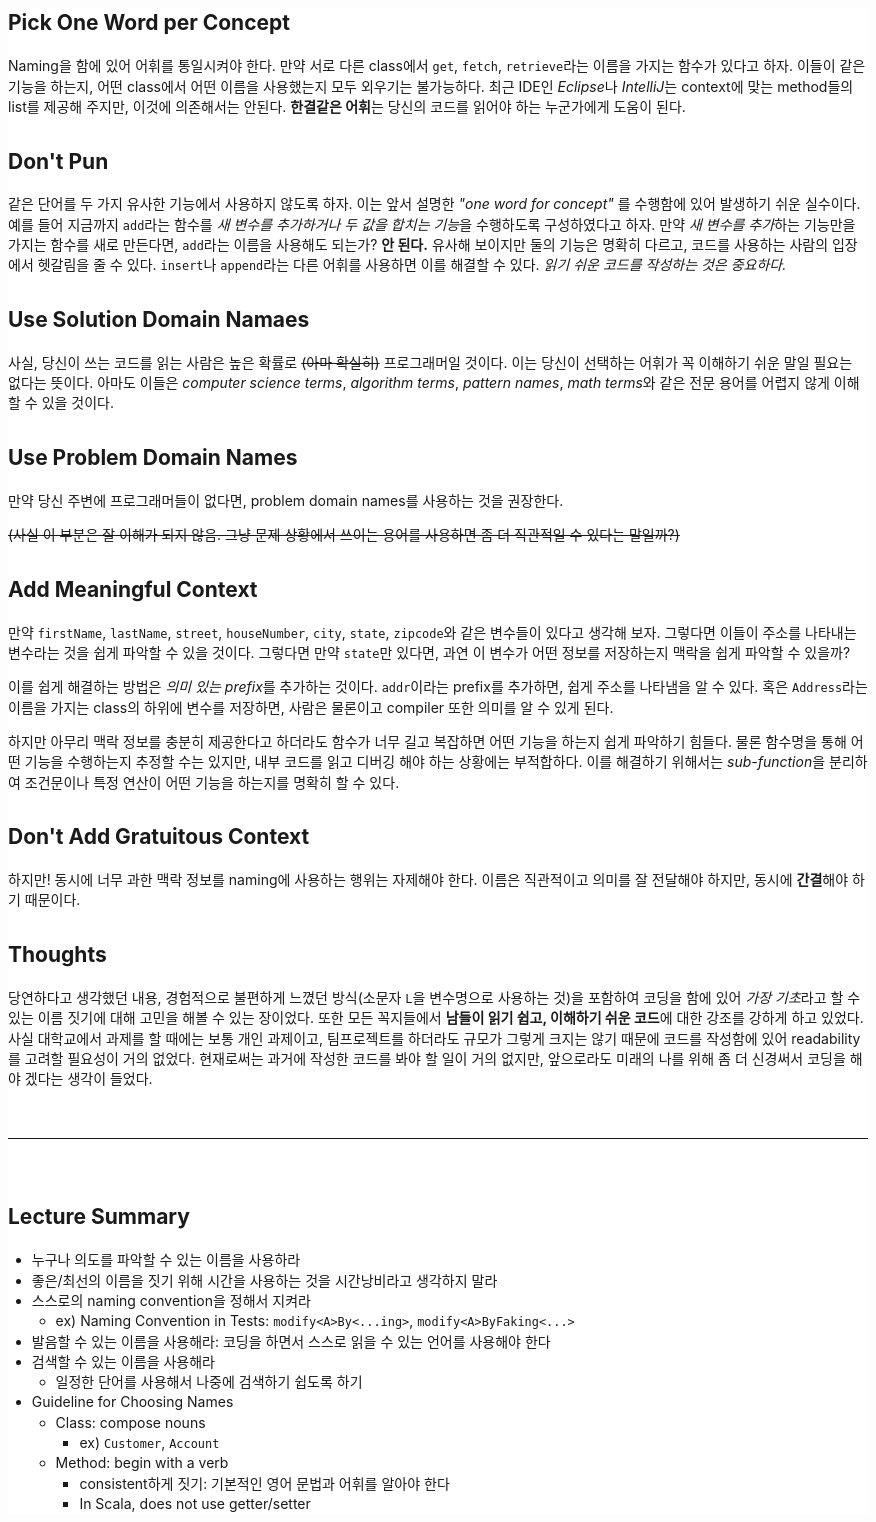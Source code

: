 ## Pick One Word per Concept
Naming을 함에 있어 어휘를 통일시켜야 한다. 만약 서로 다른 class에서 `get`, `fetch`, `retrieve`라는 이름을 가지는 함수가 있다고 하자. 이들이 같은 기능을 하는지, 어떤 class에서 어떤 이름을 사용했는지 모두 외우기는 불가능하다. 최근 IDE인 *Eclipse*나 *IntelliJ*는 context에 맞는 method들의 list를 제공해 주지만, 이것에 의존해서는 안된다. **한결같은 어휘**는 당신의 코드를 읽어야 하는 누군가에게 도움이 된다.

## Don't Pun
같은 단어를 두 가지 유사한 기능에서 사용하지 않도록 하자. 이는 앞서 설명한 *"one word for concept"* 를 수행함에 있어 발생하기 쉬운 실수이다. 예를 들어 지금까지 `add`라는 함수를 *새 변수를 추가하거나 두 값을 합치는 기능*을 수행하도록 구성하였다고 하자. 만약 *새 변수를 추가*하는 기능만을 가지는 함수를 새로 만든다면, `add`라는 이름을 사용해도 되는가? **안 된다.** 유사해 보이지만 둘의 기능은 명확히 다르고, 코드를 사용하는 사람의 입장에서 헷갈림을 줄 수 있다. `insert`나 `append`라는 다른 어휘를 사용하면 이를 해결할 수 있다. *읽기 쉬운 코드를 작성하는 것은 중요하다.*

## Use Solution Domain Namaes
사실, 당신이 쓰는 코드를 읽는 사람은 높은 확률로 ~~(아마 확실히)~~ 프로그래머일 것이다. 이는 당신이 선택하는 어휘가 꼭 이해하기 쉬운 말일 필요는 없다는 뜻이다. 아마도 이들은 *computer science terms*, *algorithm terms*, *pattern names*, *math terms*와 같은 전문 용어를 어렵지 않게 이해할 수 있을 것이다.

## Use Problem Domain Names
만약 당신 주변에 프로그래머들이 없다면, problem domain names를 사용하는 것을 권장한다.

~~(사실 이 부분은 잘 이해가 되지 않음. 그냥 문제 상황에서 쓰이는 용어를 사용하면 좀 더 직관적일 수 있다는 말일까?)~~

## Add Meaningful Context
만약 `firstName`, `lastName`, `street`, `houseNumber`, `city`, `state`, `zipcode`와 같은 변수들이 있다고 생각해 보자. 그렇다면 이들이 주소를 나타내는 변수라는 것을 쉽게 파악할 수 있을 것이다. 그렇다면 만약 `state`만 있다면, 과연 이 변수가 어떤 정보를 저장하는지 맥락을 쉽게 파악할 수 있을까?

이를 쉽게 해결하는 방법은 *의미 있는 prefix*를 추가하는 것이다. `addr`이라는 prefix를 추가하면, 쉽게 주소를 나타냄을 알 수 있다. 혹은 `Address`라는 이름을 가지는 class의 하위에 변수를 저장하면, 사람은 물론이고 compiler 또한 의미를 알 수 있게 된다.

하지만 아무리 맥락 정보를 충분히 제공한다고 하더라도 함수가 너무 길고 복잡하면 어떤 기능을 하는지 쉽게 파악하기 힘들다. 물론 함수명을 통해 어떤 기능을 수행하는지 추정할 수는 있지만, 내부 코드를 읽고 디버깅 해야 하는 상황에는 부적합하다. 이를 해결하기 위해서는 *sub-function*을 분리하여 조건문이나 특정 연산이 어떤 기능을 하는지를 명확히 할 수 있다.

## Don't Add Gratuitous Context
하지만! 동시에 너무 과한 맥락 정보를 naming에 사용하는 행위는 자제해야 한다. 이름은 직관적이고 의미를 잘 전달해야 하지만, 동시에 **간결**해야 하기 때문이다.

## Thoughts
당연하다고 생각했던 내용, 경험적으로 불편하게 느꼈던 방식(소문자 `L`을 변수명으로 사용하는 것)을 포함하여 코딩을 함에 있어 *가장 기초*라고 할 수 있는 이름 짓기에 대해 고민을 해볼 수 있는 장이었다. 또한 모든 꼭지들에서 **남들이 읽기 쉽고, 이해하기 쉬운 코드**에 대한 강조를 강하게 하고 있었다. 사실 대학교에서 과제를 할 때에는 보통 개인 과제이고, 팀프로젝트를 하더라도 규모가 그렇게 크지는 않기 때문에 코드를 작성함에 있어 readability를 고려할 필요성이 거의 없었다. 현재로써는 과거에 작성한 코드를 봐야 할 일이 거의 없지만, 앞으로라도 미래의 나를 위해 좀 더 신경써서 코딩을 해야 겠다는 생각이 들었다.

<br>
<hr>
<br>

## Lecture Summary
- 누구나 의도를 파악할 수 있는 이름을 사용하라
- 좋은/최선의 이름을 짓기 위해 시간을 사용하는 것을 시간낭비라고 생각하지 말라
- 스스로의 naming convention을 정해서 지켜라
  - ex) Naming Convention in Tests: `modify<A>By<...ing>`, `modify<A>ByFaking<...>`
- 발음할 수 있는 이름을 사용해라: 코딩을 하면서 스스로 읽을 수 있는 언어를 사용해야 한다
- 검색할 수 있는 이름을 사용해라
  - 일정한 단어를 사용해서 나중에 검색하기 쉽도록 하기
- Guideline for Choosing Names
  - Class: compose nouns
    - ex) `Customer`, `Account`
  - Method: begin with a verb
    - consistent하게 짓기: 기본적인 영어 문법과 어휘를 알아야 한다
    - In Scala, does not use getter/setter
